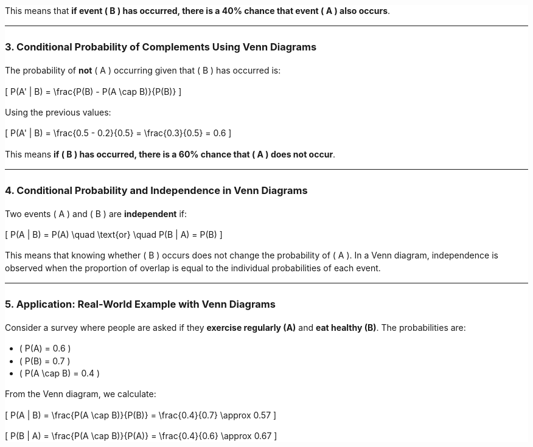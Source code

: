 This means that **if event \( B \) has occurred, there is a 40% chance that event \( A \) also occurs**.

---

### **3. Conditional Probability of Complements Using Venn Diagrams**  
The probability of **not** \( A \) occurring given that \( B \) has occurred is:

\[
P(A' | B) = \frac{P(B) - P(A \cap B)}{P(B)}
\]

Using the previous values:

\[
P(A' | B) = \frac{0.5 - 0.2}{0.5} = \frac{0.3}{0.5} = 0.6
\]

This means **if \( B \) has occurred, there is a 60% chance that \( A \) does not occur**.

---

### **4. Conditional Probability and Independence in Venn Diagrams**  
Two events \( A \) and \( B \) are **independent** if:

\[
P(A | B) = P(A) \quad \text{or} \quad P(B | A) = P(B)
\]

This means that knowing whether \( B \) occurs does not change the probability of \( A \). In a Venn diagram, 
independence is observed when the proportion of overlap is equal to the individual probabilities of each event.

---

### **5. Application: Real-World Example with Venn Diagrams**  
Consider a survey where people are asked if they **exercise regularly (A)** and **eat healthy (B)**. The probabilities are:

- \( P(A) = 0.6 \)  
- \( P(B) = 0.7 \)  
- \( P(A \cap B) = 0.4 \)  

From the Venn diagram, we calculate:

\[
P(A | B) = \frac{P(A \cap B)}{P(B)} = \frac{0.4}{0.7} \approx 0.57
\]

\[
P(B | A) = \frac{P(A \cap B)}{P(A)} = \frac{0.4}{0.6} \approx 0.67
\]
